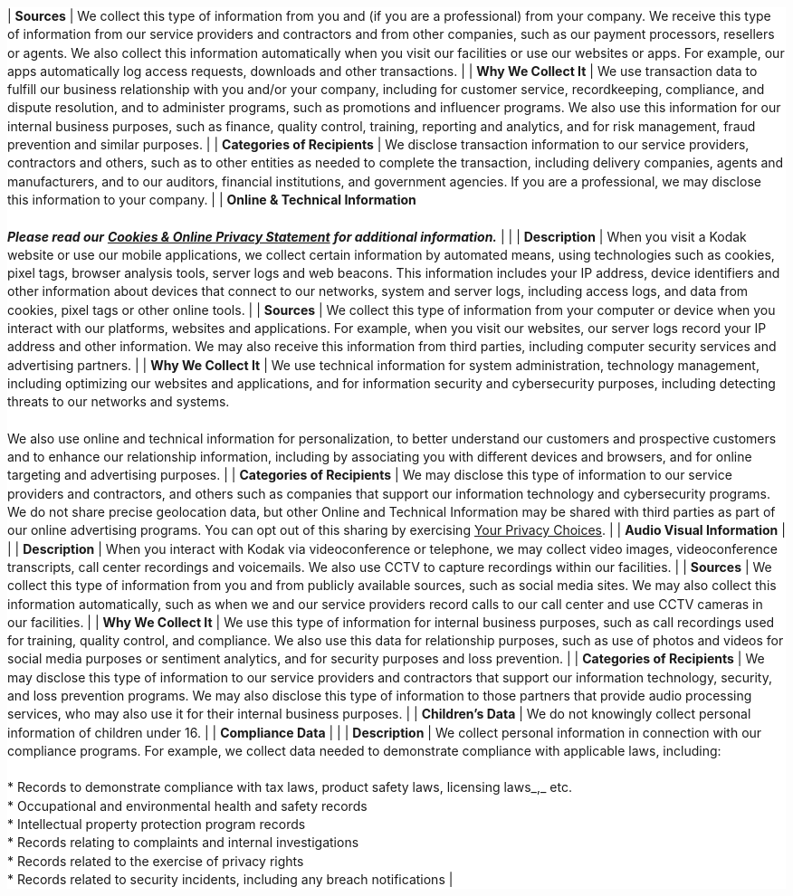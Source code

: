 | **Sources** | We collect this type of information from you and (if you are a professional) from your company. We receive this type of information from our service providers and contractors and from other companies, such as our payment processors, resellers or agents. We also collect this information automatically when you visit our facilities or use our websites or apps. For example, our apps automatically log access requests, downloads and other transactions. |
| **Why We Collect It** | We use transaction data to fulfill our business relationship with you and/or your company, including for customer service, recordkeeping, compliance, and dispute resolution, and to administer programs, such as promotions and influencer programs. We also use this information for our internal business purposes, such as finance, quality control, training, reporting and analytics, and for risk management, fraud prevention and similar purposes. |
| **Categories of Recipients** | We disclose transaction information to our service providers, contractors and others, such as to other entities as needed to complete the transaction, including delivery companies, agents and manufacturers, and to our auditors, financial institutions, and government agencies. If you are a professional, we may disclose this information to your company. |
| **Online & Technical Information**<br><br>**_Please read our_** **_[Cookies & Online Privacy Statement](https://www.kodak.com/en/company/page/cookies-notice/)_** **_for additional information._** |     |
| **Description** | When you visit a Kodak website or use our mobile applications, we collect certain information by automated means, using technologies such as cookies, pixel tags, browser analysis tools, server logs and web beacons. This information includes your IP address, device identifiers and other information about devices that connect to our networks, system and server logs, including access logs, and data from cookies, pixel tags or other online tools. |
| **Sources** | We collect this type of information from your computer or device when you interact with our platforms, websites and applications. For example, when you visit our websites, our server logs record your IP address and other information. We may also receive this information from third parties, including computer security services and advertising partners. |
| **Why We Collect It** | We use technical information for system administration, technology management, including optimizing our websites and applications, and for information security and cybersecurity purposes, including detecting threats to our networks and systems.<br><br>We also use online and technical information for personalization, to better understand our customers and prospective customers and to enhance our relationship information, including by associating you with different devices and browsers, and for online targeting and advertising purposes. |
| **Categories of Recipients** | We may disclose this type of information to our service providers and contractors, and others such as companies that support our information technology and cybersecurity programs. We do not share precise geolocation data, but other Online and Technical Information may be shared with third parties as part of our online advertising programs. You can opt out of this sharing by exercising [Your Privacy Choices](https://www.kodak.com/en/company/page/privacy-choices/). |
| **Audio Visual Information** |     |
| **Description** | When you interact with Kodak via videoconference or telephone, we may collect video images, videoconference transcripts, call center recordings and voicemails. We also use CCTV to capture recordings within our facilities. |
| **Sources** | We collect this type of information from you and from publicly available sources, such as social media sites. We may also collect this information automatically, such as when we and our service providers record calls to our call center and use CCTV cameras in our facilities. |
| **Why We Collect It** | We use this type of information for internal business purposes, such as call recordings used for training, quality control, and compliance. We also use this data for relationship purposes, such as use of photos and videos for social media purposes or sentiment analytics, and for security purposes and loss prevention. |
| **Categories of Recipients** | We may disclose this type of information to our service providers and contractors that support our information technology, security, and loss prevention programs. We may also disclose this type of information to those partners that provide audio processing services, who may also use it for their internal business purposes. |
| **Children’s Data** | We do not knowingly collect personal information of children under 16. |
| **Compliance Data** |     |
| **Description** | We collect personal information in connection with our compliance programs. For example, we collect data needed to demonstrate compliance with applicable laws, including:<br><br>* Records to demonstrate compliance with tax laws, product safety laws, licensing laws_,_ etc.<br>* Occupational and environmental health and safety records<br>* Intellectual property protection program records<br>* Records relating to complaints and internal investigations<br>* Records related to the exercise of privacy rights<br>* Records related to security incidents, including any breach notifications |
